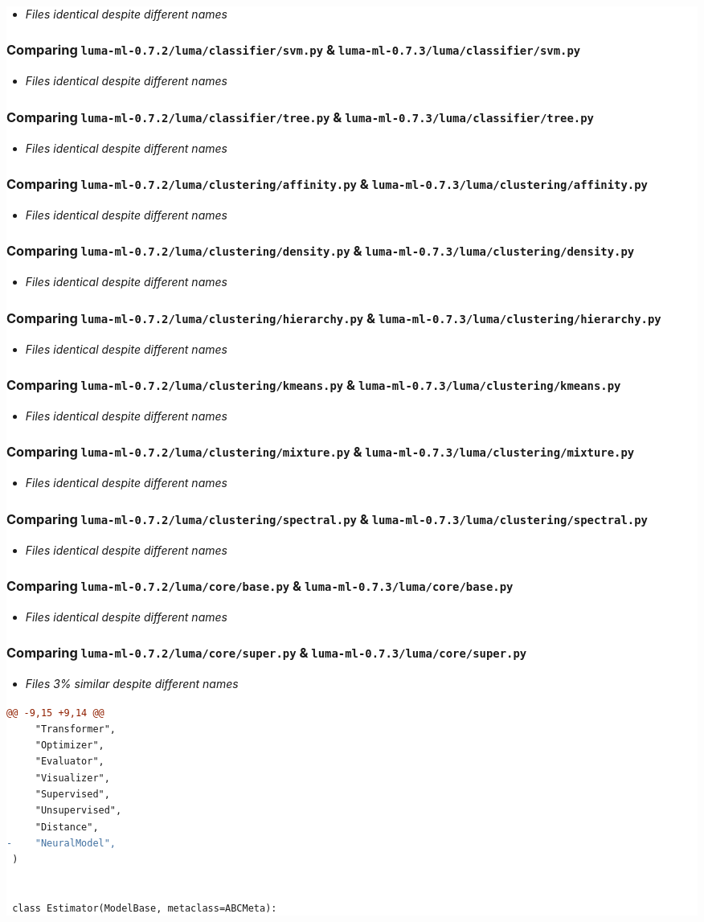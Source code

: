  * *Files identical despite different names*

### Comparing `luma-ml-0.7.2/luma/classifier/svm.py` & `luma-ml-0.7.3/luma/classifier/svm.py`

 * *Files identical despite different names*

### Comparing `luma-ml-0.7.2/luma/classifier/tree.py` & `luma-ml-0.7.3/luma/classifier/tree.py`

 * *Files identical despite different names*

### Comparing `luma-ml-0.7.2/luma/clustering/affinity.py` & `luma-ml-0.7.3/luma/clustering/affinity.py`

 * *Files identical despite different names*

### Comparing `luma-ml-0.7.2/luma/clustering/density.py` & `luma-ml-0.7.3/luma/clustering/density.py`

 * *Files identical despite different names*

### Comparing `luma-ml-0.7.2/luma/clustering/hierarchy.py` & `luma-ml-0.7.3/luma/clustering/hierarchy.py`

 * *Files identical despite different names*

### Comparing `luma-ml-0.7.2/luma/clustering/kmeans.py` & `luma-ml-0.7.3/luma/clustering/kmeans.py`

 * *Files identical despite different names*

### Comparing `luma-ml-0.7.2/luma/clustering/mixture.py` & `luma-ml-0.7.3/luma/clustering/mixture.py`

 * *Files identical despite different names*

### Comparing `luma-ml-0.7.2/luma/clustering/spectral.py` & `luma-ml-0.7.3/luma/clustering/spectral.py`

 * *Files identical despite different names*

### Comparing `luma-ml-0.7.2/luma/core/base.py` & `luma-ml-0.7.3/luma/core/base.py`

 * *Files identical despite different names*

### Comparing `luma-ml-0.7.2/luma/core/super.py` & `luma-ml-0.7.3/luma/core/super.py`

 * *Files 3% similar despite different names*

```diff
@@ -9,15 +9,14 @@
     "Transformer",
     "Optimizer",
     "Evaluator",
     "Visualizer",
     "Supervised",
     "Unsupervised",
     "Distance",
-    "NeuralModel",
 )
 
 
 class Estimator(ModelBase, metaclass=ABCMeta):
```